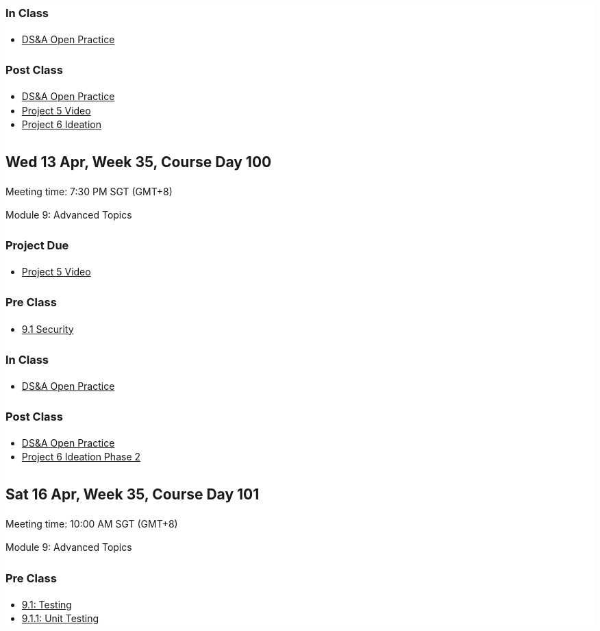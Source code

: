 ### In Class

* [DS&A Open Practice](https://bootcamp.rocketacademy.co/data-structures-and-algorithms/d.12-open-practice)

### Post Class

* [DS&A Open Practice](https://bootcamp.rocketacademy.co/data-structures-and-algorithms/d.12-open-practice)
* [Project 5 Video](https://bootcamp.rocketacademy.co/projects/project-5-group-react-app#video-demo)
* [Project 6 Ideation](https://bootcamp.rocketacademy.co/projects/project-6-capstone#ideation-phase-1)

## Wed 13 Apr, Week 35, Course Day 100

Meeting time: 7:30 PM SGT \(GMT+8\)

Module 9: Advanced Topics

### Project Due

* [Project 5 Video](https://bootcamp.rocketacademy.co/projects/project-5-group-react-app#video-demo)

### Pre Class

* [9.1 Security](https://bootcamp.rocketacademy.co/9-advanced-topics/9.2-security)

### In Class

* [DS&A Open Practice](https://bootcamp.rocketacademy.co/data-structures-and-algorithms/d.12-open-practice)

### Post Class

* [DS&A Open Practice](https://bootcamp.rocketacademy.co/data-structures-and-algorithms/d.12-open-practice)
* [Project 6 Ideation Phase 2](https://bootcamp.rocketacademy.co/projects/project-6-capstone#ideation-phase-2)

## Sat 16 Apr, Week 35, Course Day 101

Meeting time: 10:00 AM SGT \(GMT+8\)

Module 9: Advanced Topics

### Pre Class

* [9.1: Testing](https://bootcamp.rocketacademy.co/9-advanced-topics/9.1-testing)
* [9.1.1: Unit Testing](https://bootcamp.rocketacademy.co/9-advanced-topics/9.1-testing/9.1.1-unit-testing)
